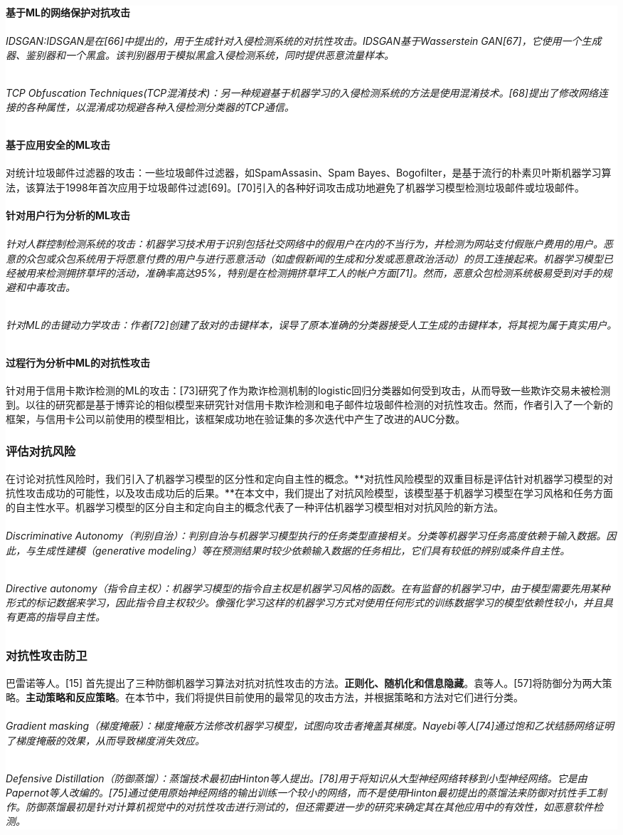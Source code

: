 #### 基于ML的网络保护对抗攻击

###### IDSGAN:IDSGAN是在[66]中提出的，用于生成针对入侵检测系统的对抗性攻击。IDSGAN基于Wasserstein  GAN[67]，它使用一个生成器、鉴别器和一个黑盒。该判别器用于模拟黑盒入侵检测系统，同时提供恶意流量样本。

###### TCP Obfuscation Techniques(TCP混淆技术)：另一种规避基于机器学习的入侵检测系统的方法是使用混淆技术。[68]提出了修改网络连接的各种属性，以混淆成功规避各种入侵检测分类器的TCP通信。

#### 基于应用安全的ML攻击

对统计垃圾邮件过滤器的攻击：一些垃圾邮件过滤器，如SpamAssasin、Spam  Bayes、Bogofilter，是基于流行的朴素贝叶斯机器学习算法，该算法于1998年首次应用于垃圾邮件过滤[69]。[70]引入的各种好词攻击成功地避免了机器学习模型检测垃圾邮件或垃圾邮件。

#### 针对用户行为分析的ML攻击

###### 针对人群控制检测系统的攻击：机器学习技术用于识别包括社交网络中的假用户在内的不当行为，并检测为网站支付假账户费用的用户。恶意的众包或众包系统用于将愿意付费的用户与进行恶意活动（如虚假新闻的生成和分发或恶意政治活动）的员工连接起来。机器学习模型已经被用来检测拥挤草坪的活动，准确率高达95%，特别是在检测拥挤草坪工人的帐户方面[71]。然而，恶意众包检测系统极易受到对手的规避和中毒攻击。

###### 针对ML的击键动力学攻击：作者[72]创建了敌对的击键样本，误导了原本准确的分类器接受人工生成的击键样本，将其视为属于真实用户。

#### 过程行为分析中ML的对抗性攻击

针对用于信用卡欺诈检测的ML的攻击：[73]研究了作为欺诈检测机制的logistic回归分类器如何受到攻击，从而导致一些欺诈交易未被检测到。以往的研究都是基于博弈论的相似模型来研究针对信用卡欺诈检测和电子邮件垃圾邮件检测的对抗性攻击。然而，作者引入了一个新的框架，与信用卡公司以前使用的模型相比，该框架成功地在验证集的多次迭代中产生了改进的AUC分数。

### 评估对抗风险

在讨论对抗性风险时，我们引入了机器学习模型的区分性和定向自主性的概念。**对抗性风险模型的双重目标是评估针对机器学习模型的对抗性攻击成功的可能性，以及攻击成功后的后果。**在本文中，我们提出了对抗风险模型，该模型基于机器学习模型在学习风格和任务方面的自主性水平。机器学习模型的区分自主和定向自主的概念代表了一种评估机器学习模型相对对抗风险的新方法。

###### Discriminative Autonomy（判别自治）：判别自治与机器学习模型执行的任务类型直接相关。分类等机器学习任务高度依赖于输入数据。因此，与生成性建模（generative  modeling）等在预测结果时较少依赖输入数据的任务相比，它们具有较低的辨别或条件自主性。

###### Directive autonomy（指令自主权）：机器学习模型的指令自主权是机器学习风格的函数。在有监督的机器学习中，由于模型需要先用某种形式的标记数据来学习，因此指令自主权较少。像强化学习这样的机器学习方式对使用任何形式的训练数据学习的模型依赖性较小，并且具有更高的指导自主性。

### 对抗性攻击防卫

巴雷诺等人。[15]  首先提出了三种防御机器学习算法对抗对抗性攻击的方法。**正则化、随机化和信息隐藏**。袁等人。[57]将防御分为两大策略。**主动策略和反应策略**。在本节中，我们将提供目前使用的最常见的攻击方法，并根据策略和方法对它们进行分类。

###### Gradient masking（梯度掩蔽）：梯度掩蔽方法修改机器学习模型，试图向攻击者掩盖其梯度。Nayebi等人[74]通过饱和乙状结肠网络证明了梯度掩蔽的效果，从而导致梯度消失效应。

###### Defensive Distillation（防御蒸馏）：蒸馏技术最初由Hinton等人提出。[78]用于将知识从大型神经网络转移到小型神经网络。它是由Papernot等人改编的。[75]通过使用原始神经网络的输出训练一个较小的网络，而不是使用Hinton最初提出的蒸馏法来防御对抗性手工制作。防御蒸馏最初是针对计算机视觉中的对抗性攻击进行测试的，但还需要进一步的研究来确定其在其他应用中的有效性，如恶意软件检测。
